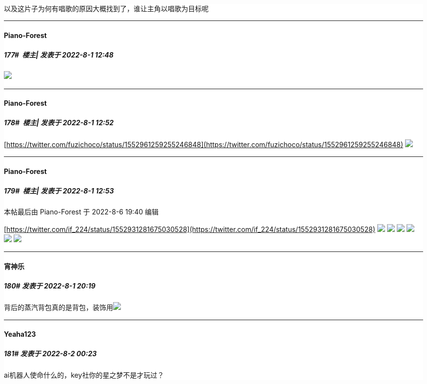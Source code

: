 以及这片子为何有唱歌的原因大概找到了，谁让主角以唱歌为目标呢

*****

####  Piano-Forest  
##### 177#         楼主| 发表于 2022-8-1 12:48

<img src="https://p.sda1.dev/6/71be7b5b044cda03be58a8289ba46044/yande.re 1005336 dress karasuba__prima_doll_ maid prima_doll retzel__prima_doll_ tateoka_chiaki wa_maid.jpg" referrerpolicy="no-referrer">

*****

####  Piano-Forest  
##### 178#         楼主| 发表于 2022-8-1 12:52

[https://twitter.com/fuzichoco/status/1552961259255246848](https://twitter.com/fuzichoco/status/1552961259255246848)
<img src="https://p.sda1.dev/6/321e1dce6f2c4b593343fee409874c1e/20220801_125125.jpg" referrerpolicy="no-referrer">

*****

####  Piano-Forest  
##### 179#         楼主| 发表于 2022-8-1 12:53

 本帖最后由 Piano-Forest 于 2022-8-6 19:40 编辑 

[https://twitter.com/if_224/status/1552931281675030528](https://twitter.com/if_224/status/1552931281675030528)
<img src="https://p.sda1.dev/6/ccd3c8d52addd36b2175c3d61b94f7ea/20220801_125310.jpg" referrerpolicy="no-referrer">
<img src="https://p.sda1.dev/6/1eaaeabb26fa92fb7088e406aab688e9/20220801_125314.jpg" referrerpolicy="no-referrer">
<img src="https://p.sda1.dev/6/2460f86ba1144fbb08862d78a4a8db85/20220801_192654.jpg" referrerpolicy="no-referrer">
<img src="https://p.sda1.dev/6/ef269bd12b5ccb437c8db92f958bd112/20220801_192656.jpg" referrerpolicy="no-referrer">
<img src="https://p.sda1.dev/6/7f4680b4205f1ef47590a17ca874dfef/20220806_193927.jpg" referrerpolicy="no-referrer">
<img src="https://p.sda1.dev/6/7c4b651cd621e4e9491de9eaf862ee95/20220806_193928.jpg" referrerpolicy="no-referrer">

*****

####  宵神乐  
##### 180#       发表于 2022-8-1 20:19

背后的蒸汽背包真的是背包，装饰用<img src="https://static.saraba1st.com/image/smiley/face2017/067.png" referrerpolicy="no-referrer">



*****

####  Yeaha123  
##### 181#       发表于 2022-8-2 00:23

ai机器人使命什么的，key社你的星之梦不是才玩过？
